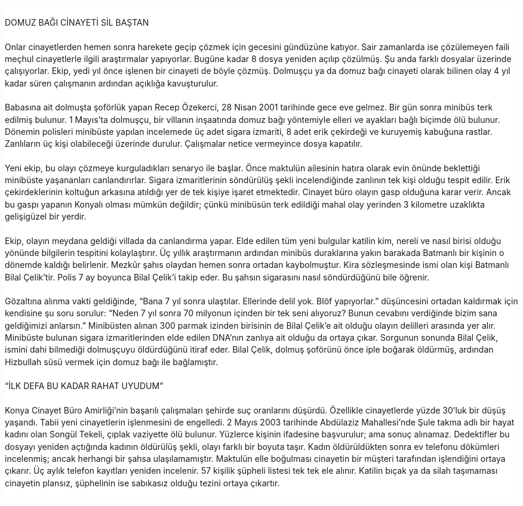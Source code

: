  <br/>
 DOMUZ BAĞI CİNAYETİ SİL BAŞTAN
 <br/>
 <br/>
 Onlar cinayetlerden hemen sonra harekete geçip çözmek için gecesini gündüzüne katıyor. Sair zamanlarda ise çözülemeyen faili meçhul cinayetlerle ilgili araştırmalar yapıyorlar. Bugüne kadar 8 dosya yeniden açılıp çözülmüş. Şu anda farklı dosyalar üzerinde çalışıyorlar. Ekip, yedi yıl önce işlenen bir cinayeti de böyle çözmüş. Dolmuşçu ya da domuz bağı cinayeti olarak bilinen olay 4 yıl kadar süren çalışmanın ardından açıklığa kavuşturulur.
 <br/>
 <br/>
 Babasına ait dolmuşta şoförlük yapan Recep Özekerci, 28 Nisan 2001 tarihinde gece eve gelmez. Bir gün sonra minibüs terk edilmiş bulunur. 1 Mayıs’ta dolmuşçu, bir villanın inşaatında domuz bağı yöntemiyle elleri ve ayakları bağlı biçimde ölü bulunur. Dönemin polisleri minibüste yapılan incelemede üç adet sigara izmariti, 8 adet erik çekirdeği ve kuruyemiş kabuğuna rastlar. Zanlıların üç kişi olabileceği üzerinde durulur. Çalışmalar netice vermeyince dosya kapatılır.
 <br/>
 <br/>
 Yeni ekip, bu olayı çözmeye kurguladıkları senaryo ile başlar. Önce maktulün ailesinin hatıra olarak evin önünde beklettiği minibüste yaşananları canlandırırlar. Sigara izmaritlerinin söndürülüş şekli incelendiğinde zanlının tek kişi olduğu tespit edilir. Erik çekirdeklerinin koltuğun arkasına atıldığı yer de tek kişiye işaret etmektedir. Cinayet büro olayın gasp olduğuna karar verir. Ancak bu gaspı yapanın Konyalı olması mümkün değildir; çünkü minibüsün terk edildiği mahal olay yerinden 3 kilometre uzaklıkta gelişigüzel bir yerdir.
 <br/>
 <br/>
 Ekip, olayın meydana geldiği villada da canlandırma yapar. Elde edilen tüm yeni bulgular katilin kim, nereli ve nasıl birisi olduğu yönünde bilgilerin tespitini kolaylaştırır. Üç yıllık araştırmanın ardından minibüs duraklarına yakın barakada Batmanlı bir kişinin o dönemde kaldığı belirlenir. Mezkûr şahıs olaydan hemen sonra ortadan kaybolmuştur. Kira sözleşmesinde ismi olan kişi Batmanlı Bilal Çelik’tir. Polis 7 ay boyunca Bilal Çelik’i takip eder. Bu şahsın sigarasını nasıl söndürdüğünü bile öğrenir.
 <br/>
 <br/>
 Gözaltına alınma vakti geldiğinde, “Bana 7 yıl sonra ulaştılar. Ellerinde delil yok. Blöf yapıyorlar.” düşüncesini ortadan kaldırmak için kendisine şu soru sorulur: “Neden 7 yıl sonra 70 milyonun içinden bir tek seni alıyoruz? Bunun cevabını verdiğinde bizim sana geldiğimizi anlarsın.” Minibüsten alınan 300 parmak izinden birisinin de Bilal Çelik’e ait olduğu olayın delilleri arasında yer alır. Minibüste bulunan sigara izmaritlerinden elde edilen DNA’nın zanlıya ait olduğu da ortaya çıkar. Sorgunun sonunda Bilal Çelik, ismini dahi bilmediği dolmuşçuyu öldürdüğünü itiraf eder. Bilal Çelik, dolmuş şoförünü önce iple boğarak öldürmüş, ardından Hizbullah süsü vermek için domuz bağı ile bağlamıştır.
 <br/>
 <br/>
 “İLK DEFA BU KADAR RAHAT UYUDUM”
 <br/>
 <br/>
 Konya Cinayet Büro Amirliği’nin başarılı çalışmaları şehirde suç oranlarını düşürdü. Özellikle cinayetlerde yüzde 30’luk bir düşüş yaşandı. Tabii yeni cinayetlerin işlenmesini de engelledi. 2 Mayıs 2003 tarihinde Abdülaziz Mahallesi’nde Şule takma adlı bir hayat kadını olan Songül Tekeli, çıplak vaziyette ölü bulunur. Yüzlerce kişinin ifadesine başvurulur; ama sonuç alınamaz. Dedektifler bu dosyayı yeniden açtığında kadının öldürülüş şekli, olayı farklı bir boyuta taşır. Kadın öldürüldükten sonra ev telefonu dökümleri incelenmiş; ancak herhangi bir şahsa ulaşılamamıştır. Maktulün elle boğulması cinayetin bir müşteri tarafından işlendiğini ortaya çıkarır. Üç aylık telefon kayıtları yeniden incelenir. 57 kişilik şüpheli listesi tek tek ele alınır. Katilin bıçak ya da silah taşımaması cinayetin plansız, şüphelinin ise sabıkasız olduğu tezini ortaya çıkartır.
 <br/>
 <br/>